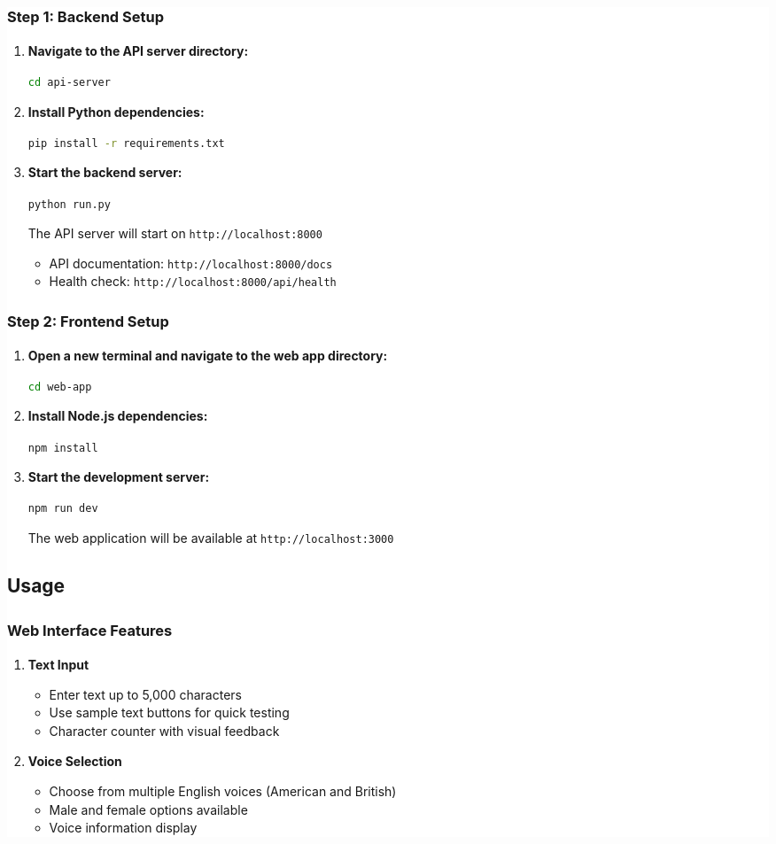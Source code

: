 ### Step 1: Backend Setup

1. **Navigate to the API server directory:**

   ```bash
   cd api-server
   ```

2. **Install Python dependencies:**

   ```bash
   pip install -r requirements.txt
   ```

3. **Start the backend server:**

   ```bash
   python run.py
   ```

   The API server will start on `http://localhost:8000`

   - API documentation: `http://localhost:8000/docs`
   - Health check: `http://localhost:8000/api/health`

### Step 2: Frontend Setup

1. **Open a new terminal and navigate to the web app directory:**

   ```bash
   cd web-app
   ```

2. **Install Node.js dependencies:**

   ```bash
   npm install
   ```

3. **Start the development server:**

   ```bash
   npm run dev
   ```

   The web application will be available at `http://localhost:3000`

## Usage

### Web Interface Features

1. **Text Input**

   - Enter text up to 5,000 characters
   - Use sample text buttons for quick testing
   - Character counter with visual feedback

2. **Voice Selection**

   - Choose from multiple English voices (American and British)
   - Male and female options available
   - Voice information display
